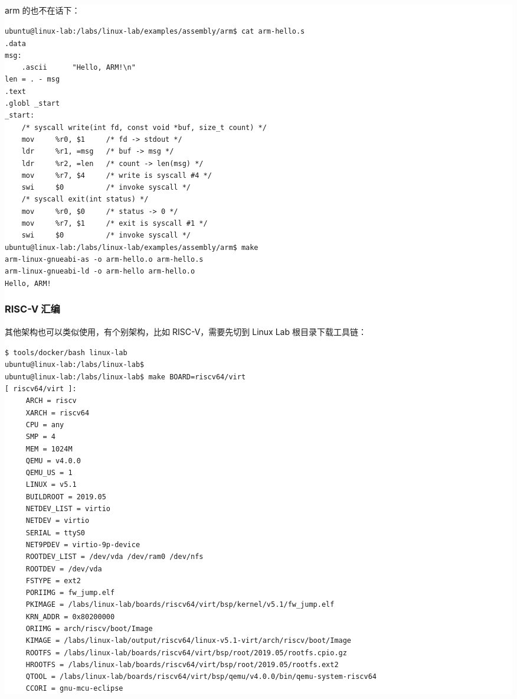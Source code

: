 arm 的也不在话下：

    ubuntu@linux-lab:/labs/linux-lab/examples/assembly/arm$ cat arm-hello.s
    .data
    msg:
        .ascii      "Hello, ARM!\n"
    len = . - msg
    .text
    .globl _start
    _start:
        /* syscall write(int fd, const void *buf, size_t count) */
        mov     %r0, $1     /* fd -> stdout */
        ldr     %r1, =msg   /* buf -> msg */
        ldr     %r2, =len   /* count -> len(msg) */
        mov     %r7, $4     /* write is syscall #4 */
        swi     $0          /* invoke syscall */
        /* syscall exit(int status) */
        mov     %r0, $0     /* status -> 0 */
        mov     %r7, $1     /* exit is syscall #1 */
        swi     $0          /* invoke syscall */
    ubuntu@linux-lab:/labs/linux-lab/examples/assembly/arm$ make
    arm-linux-gnueabi-as -o arm-hello.o arm-hello.s
    arm-linux-gnueabi-ld -o arm-hello arm-hello.o
    Hello, ARM!

### RISC-V 汇编

其他架构也可以类似使用，有个别架构，比如 RISC-V，需要先切到 Linux Lab 根目录下载工具链：

    $ tools/docker/bash linux-lab
    ubuntu@linux-lab:/labs/linux-lab$
    ubuntu@linux-lab:/labs/linux-lab$ make BOARD=riscv64/virt
    [ riscv64/virt ]:
         ARCH = riscv
         XARCH = riscv64
         CPU = any
         SMP = 4
         MEM = 1024M
         QEMU = v4.0.0
         QEMU_US = 1
         LINUX = v5.1
         BUILDROOT = 2019.05
         NETDEV_LIST = virtio
         NETDEV = virtio
         SERIAL = ttyS0
         NET9PDEV = virtio-9p-device
         ROOTDEV_LIST = /dev/vda /dev/ram0 /dev/nfs
         ROOTDEV = /dev/vda
         FSTYPE = ext2
         PORIIMG = fw_jump.elf
         PKIMAGE = /labs/linux-lab/boards/riscv64/virt/bsp/kernel/v5.1/fw_jump.elf
         KRN_ADDR = 0x80200000
         ORIIMG = arch/riscv/boot/Image
         KIMAGE = /labs/linux-lab/output/riscv64/linux-v5.1-virt/arch/riscv/boot/Image
         ROOTFS = /labs/linux-lab/boards/riscv64/virt/bsp/root/2019.05/rootfs.cpio.gz
         HROOTFS = /labs/linux-lab/boards/riscv64/virt/bsp/root/2019.05/rootfs.ext2
         QTOOL = /labs/linux-lab/boards/riscv64/virt/bsp/qemu/v4.0.0/bin/qemu-system-riscv64
         CCORI = gnu-mcu-eclipse


[1]: https://tinylab.org